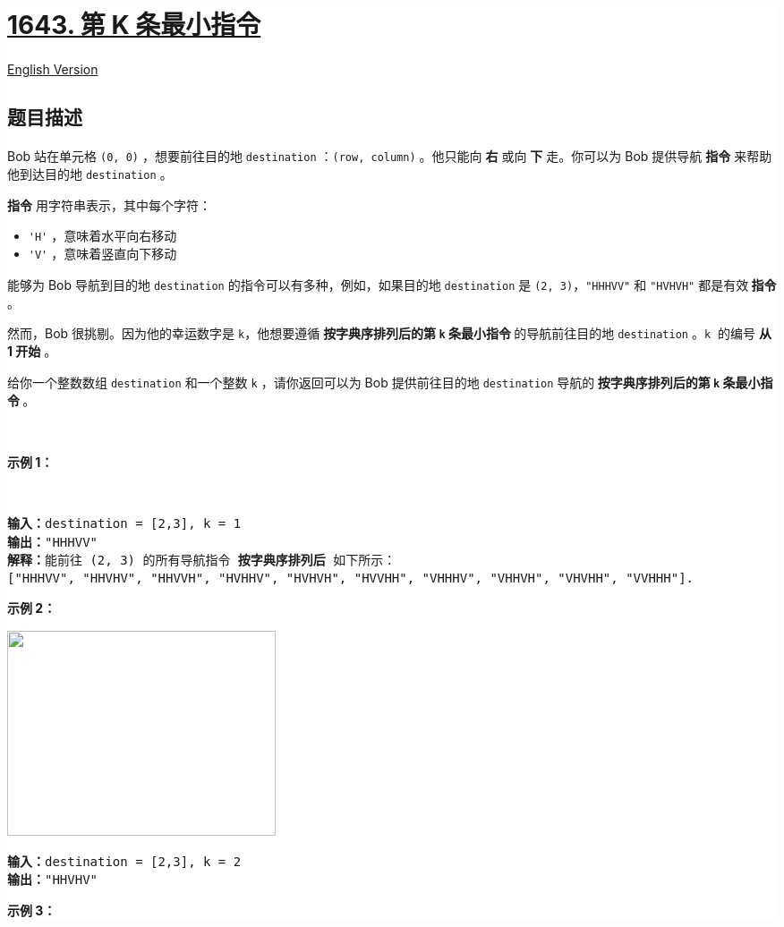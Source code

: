 # [1643. 第 K 条最小指令](https://leetcode.cn/problems/kth-smallest-instructions)

[English Version](/solution/1600-1699/1643.Kth%20Smallest%20Instructions/README_EN.md)

## 题目描述



<p>Bob 站在单元格 <code>(0, 0)</code> ，想要前往目的地 <code>destination</code> ：<code>(row, column)</code> 。他只能向 <strong>右</strong> 或向 <strong>下</strong> 走。你可以为 Bob 提供导航 <strong>指令</strong> 来帮助他到达目的地 <code>destination</code> 。</p>

<p><strong>指令</strong> 用字符串表示，其中每个字符：</p>

<ul>
	<li><code>'H'</code> ，意味着水平向右移动</li>
	<li><code>'V'</code> ，意味着竖直向下移动</li>
</ul>

<p>能够为 Bob 导航到目的地 <code>destination</code> 的指令可以有多种，例如，如果目的地 <code>destination</code> 是 <code>(2, 3)</code>，<code>"HHHVV"</code> 和 <code>"HVHVH"</code> 都是有效<strong> 指令</strong> 。</p>

<ul>
</ul>

<p>然而，Bob 很挑剔。因为他的幸运数字是 <code>k</code>，他想要遵循 <strong>按字典序排列后的第 <code>k</code> 条最小指令 </strong>的导航前往目的地 <code>destination</code> 。<code>k</code>  的编号 <strong>从 1 开始</strong> 。</p>

<p>给你一个整数数组 <code>destination</code> 和一个整数 <code>k</code> ，请你返回可以为<em> </em>Bob<em> </em>提供前往目的地 <code>destination</code> 导航的<strong> 按字典序排列后的第 <code>k</code> 条最小指令 </strong>。</p>

<p> </p>

<p><strong>示例 1：</strong></p>

<p><img alt="" src="https://fastly.jsdelivr.net/gh/doocs/leetcode@main/solution/1600-1699/1643.Kth%20Smallest%20Instructions/images/ex1.png" style="width: 300px;" /></p>

<pre>
<strong>输入：</strong>destination = [2,3], k = 1
<strong>输出：</strong>"HHHVV"
<strong>解释：</strong>能前往 (2, 3) 的所有导航指令 <strong>按字典序排列后</strong> 如下所示：
["HHHVV", "HHVHV", "HHVVH", "HVHHV", "HVHVH", "HVVHH", "VHHHV", "VHHVH", "VHVHH", "VVHHH"].
</pre>

<p><strong>示例 2：</strong></p>

<p><strong><img alt="" src="https://fastly.jsdelivr.net/gh/doocs/leetcode@main/solution/1600-1699/1643.Kth%20Smallest%20Instructions/images/ex2.png" style="width: 300px; height: 229px;" /></strong></p>

<pre>
<strong>输入：</strong>destination = [2,3], k = 2
<strong>输出：</strong>"HHVHV"
</pre>

<p><strong>示例 3：</strong></p>
